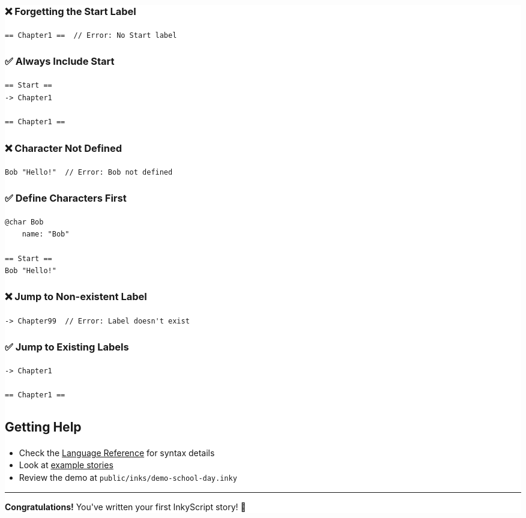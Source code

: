 ### ❌ Forgetting the Start Label

```inky
== Chapter1 ==  // Error: No Start label
```

### ✅ Always Include Start

```inky
== Start ==
-> Chapter1

== Chapter1 ==
```

### ❌ Character Not Defined

```inky
Bob "Hello!"  // Error: Bob not defined
```

### ✅ Define Characters First

```inky
@char Bob
    name: "Bob"

== Start ==
Bob "Hello!"
```

### ❌ Jump to Non-existent Label

```inky
-> Chapter99  // Error: Label doesn't exist
```

### ✅ Jump to Existing Labels

```inky
-> Chapter1

== Chapter1 ==
```

## Getting Help

- Check the [Language Reference](./InkyScript-Language-Reference.md) for syntax details
- Look at [example stories](./Examples.md)
- Review the demo at `public/inks/demo-school-day.inky`

---

**Congratulations!** You've written your first InkyScript story! 🎉
